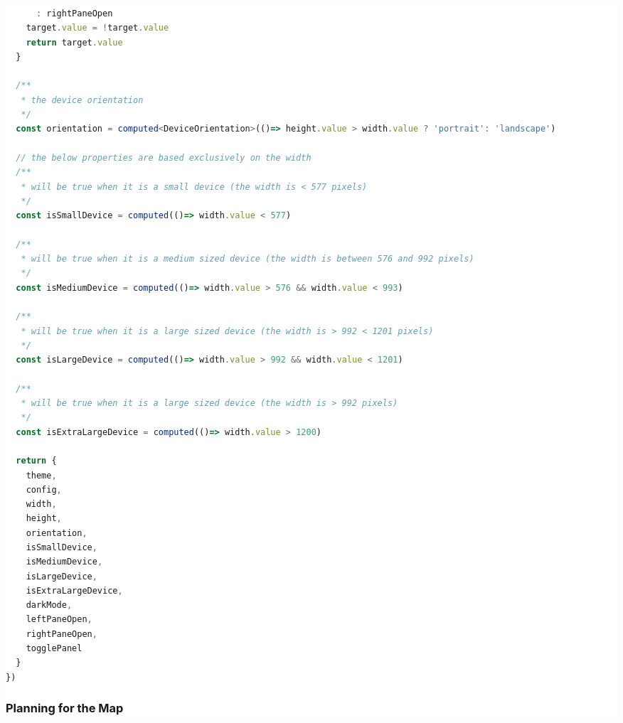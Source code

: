 ```ts
      : rightPaneOpen
    target.value = !target.value
    return target.value
  }

  /**
   * the device orientation
   */
  const orientation = computed<DeviceOrientation>(()=> height.value > width.value ? 'portrait': 'landscape')
  
  // the below properties are based exclusively on the width
  /**
   * will be true when it is a small device (the width is < 577 pixels)
   */
  const isSmallDevice = computed(()=> width.value < 577)

  /**
   * will be true when it is a medium sized device (the width is between 576 and 992 pixels)
   */
  const isMediumDevice = computed(()=> width.value > 576 && width.value < 993)

  /**
   * will be true when it is a large sized device (the width is > 992 < 1201 pixels)
   */
  const isLargeDevice = computed(()=> width.value > 992 && width.value < 1201)

  /**
   * will be true when it is a large sized device (the width is > 992 pixels)
   */
  const isExtraLargeDevice = computed(()=> width.value > 1200)

  return {
    theme,
    config,
    width,
    height,
    orientation,
    isSmallDevice,
    isMediumDevice,
    isLargeDevice,
    isExtraLargeDevice,
    darkMode,
    leftPaneOpen,
    rightPaneOpen,
    togglePanel
  }
})
```

### Planning for the Map
